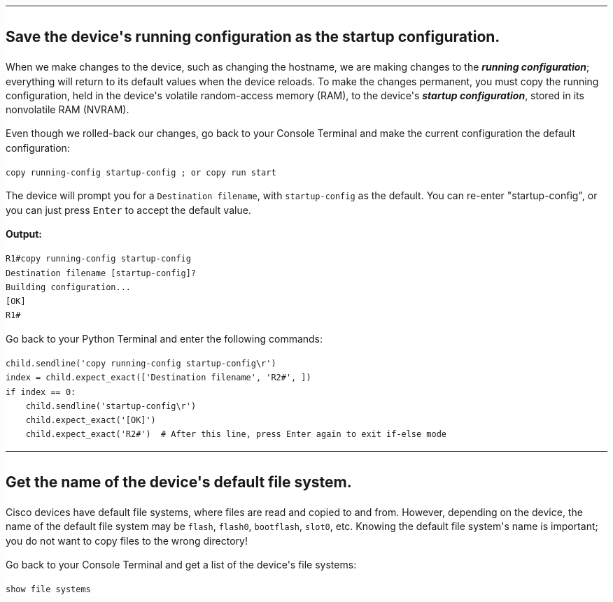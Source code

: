 -----

## Save the device's running configuration as the startup configuration.

When we make changes to the device, such as changing the hostname, we are making changes to the ***running configuration***; everything will return to its default values when the device reloads. To make the changes permanent, you must copy the running configuration, held in the device's volatile random-access memory (RAM), to the device's ***startup configuration***, stored in its nonvolatile RAM (NVRAM).

Even though we rolled-back our changes, go back to your Console Terminal and make the current configuration the default configuration:

```
copy running-config startup-config ; or copy run start
```

The device will prompt you for a ```Destination filename```, with ```startup-config``` as the default. You can re-enter "startup-config", or you can just press <kbd>Enter</kbd> to accept the default value.

**Output:**

```
R1#copy running-config startup-config
Destination filename [startup-config]? 
Building configuration...
[OK]
R1#
```

Go back to your Python Terminal and enter the following commands:

```
child.sendline('copy running-config startup-config\r')
index = child.expect_exact(['Destination filename', 'R2#', ])
if index == 0:
    child.sendline('startup-config\r')
    child.expect_exact('[OK]')
    child.expect_exact('R2#')  # After this line, press Enter again to exit if-else mode
```

-----

## Get the name of the device's default file system. 

Cisco devices have default file systems, where files are read and copied to and from. However, depending on the device, the name of the default file system may be ```flash```, ```flash0```, ```bootflash```, ```slot0```, etc. Knowing the default file system's name is important; you do not want to copy files to the wrong directory!

Go back to your Console Terminal and get a list of the device's file systems:

```
show file systems
```
